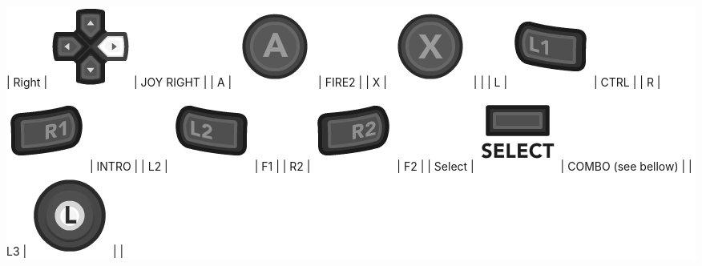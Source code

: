 | Right                    | ![](../image/retropad/retro_dpad_right.png)    | JOY RIGHT                    |
| A                        | ![](../image/retropad/retro_a.png)             | FIRE2                        |
| X                        | ![](../image/retropad/retro_x.png)             |                              |
| L                        | ![](../image/retropad/retro_l1.png)            | CTRL                         |
| R                        | ![](../image/retropad/retro_r1.png)            | INTRO                        |
| L2                       | ![](../image/retropad/retro_l2.png)            | F1                           |
| R2                       | ![](../image/retropad/retro_r2.png)            | F2                           |
| Select                   | ![](../image/retropad/retro_select.png)        | COMBO (see bellow)           |
| L3                       | ![](../image/retropad/retro_l3.png)            |                              |